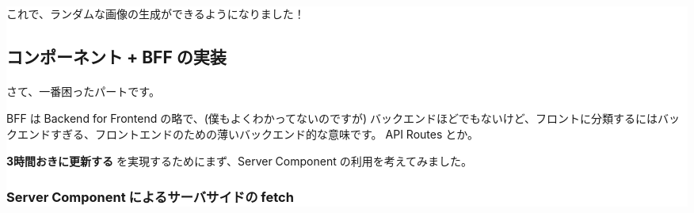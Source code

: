 これで、ランダムな画像の生成ができるようになりました！




## コンポーネント + BFF の実装

さて、一番困ったパートです。

BFF は Backend for Frontend の略で、(僕もよくわかってないのですが) バックエンドほどでもないけど、フロントに分類するにはバックエンドすぎる、フロントエンドのための薄いバックエンド的な意味です。 API Routes とか。

**3時間おきに更新する** を実現するためにまず、Server Component の利用を考えてみました。

### Server Component によるサーバサイドの fetch









































